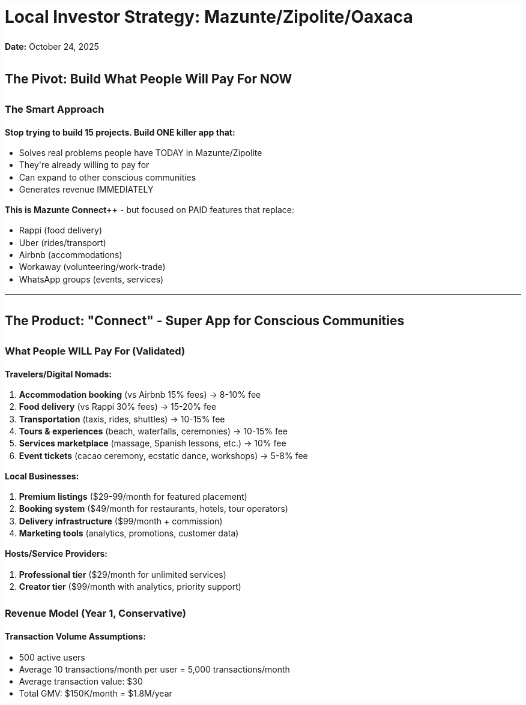 # Local Investor Strategy: Mazunte/Zipolite/Oaxaca

**Date:** October 24, 2025

## The Pivot: Build What People Will Pay For NOW

### The Smart Approach

**Stop trying to build 15 projects. Build ONE killer app that:**
- Solves real problems people have TODAY in Mazunte/Zipolite
- They're already willing to pay for
- Can expand to other conscious communities
- Generates revenue IMMEDIATELY

**This is Mazunte Connect++** - but focused on PAID features that replace:
- Rappi (food delivery)
- Uber (rides/transport)
- Airbnb (accommodations)
- Workaway (volunteering/work-trade)
- WhatsApp groups (events, services)

---

## The Product: "Connect" - Super App for Conscious Communities

### What People WILL Pay For (Validated)

**Travelers/Digital Nomads:**
1. **Accommodation booking** (vs Airbnb 15% fees) → 8-10% fee
2. **Food delivery** (vs Rappi 30% fees) → 15-20% fee
3. **Transportation** (taxis, rides, shuttles) → 10-15% fee
4. **Tours & experiences** (beach, waterfalls, ceremonies) → 10-15% fee
5. **Services marketplace** (massage, Spanish lessons, etc.) → 10% fee
6. **Event tickets** (cacao ceremony, ecstatic dance, workshops) → 5-8% fee

**Local Businesses:**
1. **Premium listings** ($29-99/month for featured placement)
2. **Booking system** ($49/month for restaurants, hotels, tour operators)
3. **Delivery infrastructure** ($99/month + commission)
4. **Marketing tools** (analytics, promotions, customer data)

**Hosts/Service Providers:**
1. **Professional tier** ($29/month for unlimited services)
2. **Creator tier** ($99/month with analytics, priority support)

### Revenue Model (Year 1, Conservative)

**Transaction Volume Assumptions:**
- 500 active users
- Average 10 transactions/month per user = 5,000 transactions/month
- Average transaction value: $30
- Total GMV: $150K/month = $1.8M/year

